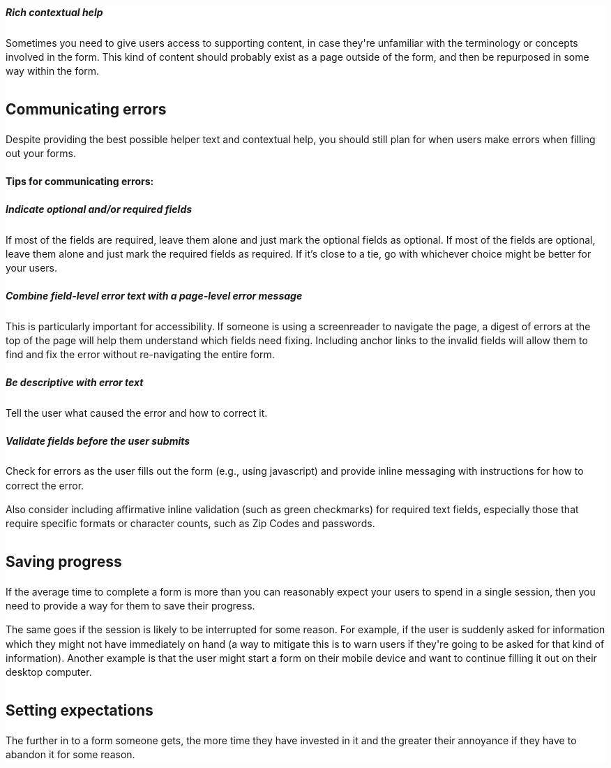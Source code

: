 ##### Rich contextual help

Sometimes you need to give users access to supporting content, in case they're unfamiliar with the terminology or concepts involved in the form. This kind of content should probably exist as a page outside of the form, and then be repurposed in some way within the form.

## Communicating errors

Despite providing the best possible helper text and contextual help, you should still plan for when users make errors when filling out your forms.

#### Tips for communicating errors:

##### Indicate optional and/or required fields

If most of the fields are required, leave them alone and just mark the optional fields as optional. If most of the fields are optional, leave them alone and just mark the required fields as required. If it’s close to a tie, go with whichever choice might be better for your users.

##### Combine field-level error text with a page-level error message

This is particularly important for accessibility. If someone is using a screenreader to navigate the page, a digest of errors at the top of the page will help them understand which fields need fixing. Including anchor links to the invalid fields will allow them to find and fix the error without re-navigating the entire form. 

##### Be descriptive with error text

Tell the user what caused the error and how to correct it.

##### Validate fields before the user submits

Check for errors as the user fills out the form (e.g., using javascript) and provide inline messaging with instructions for how to correct the error.

Also consider including affirmative inline validation (such as green checkmarks) for required text fields, especially those that require specific formats or character counts, such as Zip Codes and passwords.

## Saving progress

If the average time to complete a form is more than you can reasonably expect your users to spend in a single session, then you need to provide a way for them to save their progress.

The same goes if the session is likely to be interrupted for some reason. For example, if the user is suddenly asked for information which they might not have immediately on hand (a way to mitigate this is to warn users if they're going to be asked for that kind of information). Another example is that the user might start a form on their mobile device and want to continue filling it out on their desktop computer.

## Setting expectations

The further in to a form someone gets, the more time they have invested in it and the greater their annoyance if they have to abandon it for some reason.
